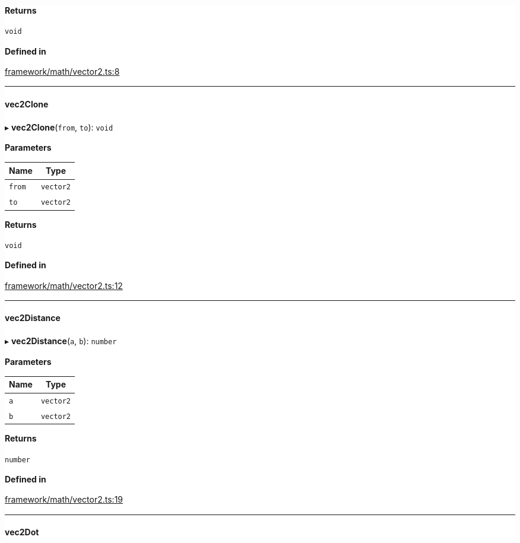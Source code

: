 **Returns**

`void`

**Defined in**

[framework/math/vector2.ts:8](https://github.com/meta4d-me/meta4d-engine/blob/cf6bfe6/src/framework/math/vector2.ts#L8)

***

#### vec2Clone

▸ **vec2Clone**(`from`, `to`): `void`

**Parameters**

| Name   | Type      |
| ------ | --------- |
| `from` | `vector2` |
| `to`   | `vector2` |

**Returns**

`void`

**Defined in**

[framework/math/vector2.ts:12](https://github.com/meta4d-me/meta4d-engine/blob/cf6bfe6/src/framework/math/vector2.ts#L12)

***

#### vec2Distance

▸ **vec2Distance**(`a`, `b`): `number`

**Parameters**

| Name | Type      |
| ---- | --------- |
| `a`  | `vector2` |
| `b`  | `vector2` |

**Returns**

`number`

**Defined in**

[framework/math/vector2.ts:19](https://github.com/meta4d-me/meta4d-engine/blob/cf6bfe6/src/framework/math/vector2.ts#L19)

***

#### vec2Dot
